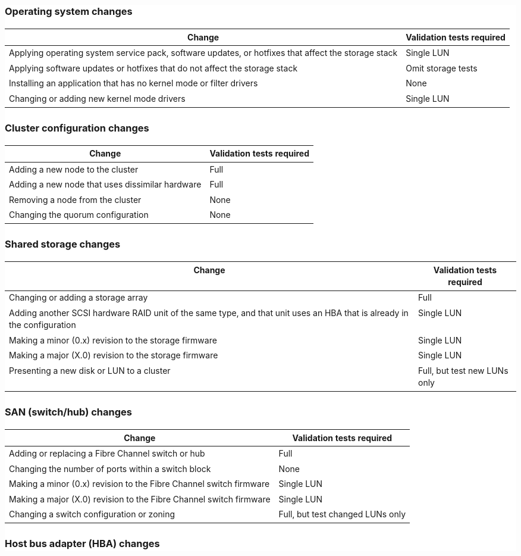 ### Operating system changes  
  
|Change|Validation tests required|  
|----------|-----------------------------|  
|Applying operating system service pack, software updates, or hotfixes that affect the storage stack|Single LUN|  
|Applying software updates or hotfixes that do not affect the storage stack|Omit storage tests|  
|Installing an application that has no kernel mode or filter drivers|None|  
|Changing or adding new kernel mode drivers|Single LUN|  
  
### Cluster configuration changes  
  
|Change|Validation tests required|  
|----------|-----------------------------|  
|Adding a new node to the cluster|Full|  
|Adding a new node that uses dissimilar hardware|Full|  
|Removing a node from the cluster|None|  
|Changing the quorum configuration|None|  
  
### Shared storage changes  
  
|Change|Validation tests required|  
|----------|-----------------------------|  
|Changing or adding a storage array|Full|  
|Adding another SCSI hardware RAID unit of the same type, and that unit uses an HBA that is already in the configuration|Single LUN|  
|Making a minor \(0.x\) revision to the storage firmware|Single LUN|  
|Making a major \(X.0\) revision to the storage firmware|Single LUN|  
|Presenting a new disk or LUN to a cluster|Full, but test new LUNs only|  
  
### SAN \(switch\/hub\) changes  
  
|Change|Validation tests required|  
|----------|-----------------------------|  
|Adding or replacing a Fibre Channel switch or hub|Full|  
|Changing the number of ports within a switch block|None|  
|Making a minor \(0.x\) revision to the Fibre Channel switch firmware|Single LUN|  
|Making a major \(X.0\) revision to the Fibre Channel switch firmware|Single LUN|  
|Changing a switch configuration or zoning|Full, but test changed LUNs only|  
  
### Host bus adapter \(HBA\) changes  
  